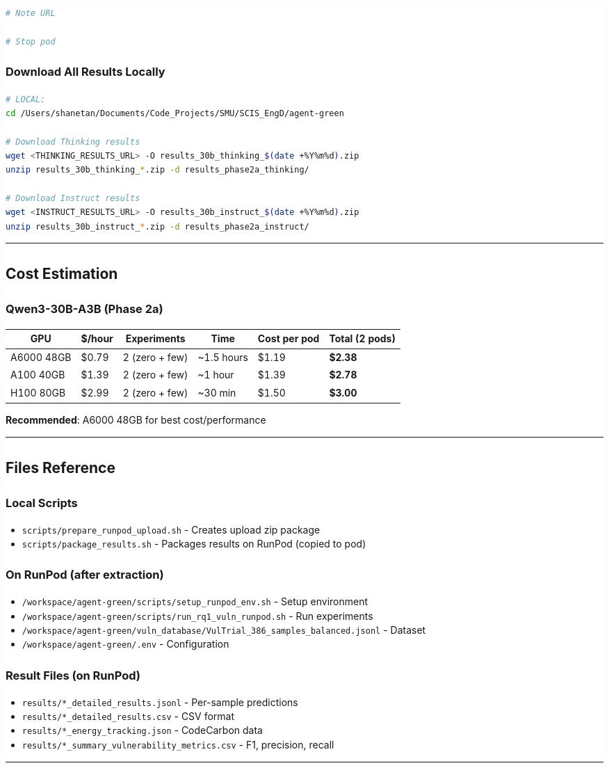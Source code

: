 ```bash
# Note URL

# Stop pod
```

### Download All Results Locally

```bash
# LOCAL:
cd /Users/shanetan/Documents/Code_Projects/SMU/SCIS_EngD/agent-green

# Download Thinking results
wget <THINKING_RESULTS_URL> -O results_30b_thinking_$(date +%Y%m%d).zip
unzip results_30b_thinking_*.zip -d results_phase2a_thinking/

# Download Instruct results
wget <INSTRUCT_RESULTS_URL> -O results_30b_instruct_$(date +%Y%m%d).zip
unzip results_30b_instruct_*.zip -d results_phase2a_instruct/
```

---

## Cost Estimation

### Qwen3-30B-A3B (Phase 2a)

| GPU | $/hour | Experiments | Time | Cost per pod | Total (2 pods) |
|-----|--------|-------------|------|--------------|----------------|
| A6000 48GB | $0.79 | 2 (zero + few) | ~1.5 hours | $1.19 | **$2.38** |
| A100 40GB | $1.39 | 2 (zero + few) | ~1 hour | $1.39 | **$2.78** |
| H100 80GB | $2.99 | 2 (zero + few) | ~30 min | $1.50 | **$3.00** |

**Recommended**: A6000 48GB for best cost/performance

---

## Files Reference

### Local Scripts
- `scripts/prepare_runpod_upload.sh` - Creates upload zip package
- `scripts/package_results.sh` - Packages results on RunPod (copied to pod)

### On RunPod (after extraction)
- `/workspace/agent-green/scripts/setup_runpod_env.sh` - Setup environment
- `/workspace/agent-green/scripts/run_rq1_vuln_runpod.sh` - Run experiments
- `/workspace/agent-green/vuln_database/VulTrial_386_samples_balanced.jsonl` - Dataset
- `/workspace/agent-green/.env` - Configuration

### Result Files (on RunPod)
- `results/*_detailed_results.jsonl` - Per-sample predictions
- `results/*_detailed_results.csv` - CSV format
- `results/*_energy_tracking.json` - CodeCarbon data
- `results/*_summary_vulnerability_metrics.csv` - F1, precision, recall

---